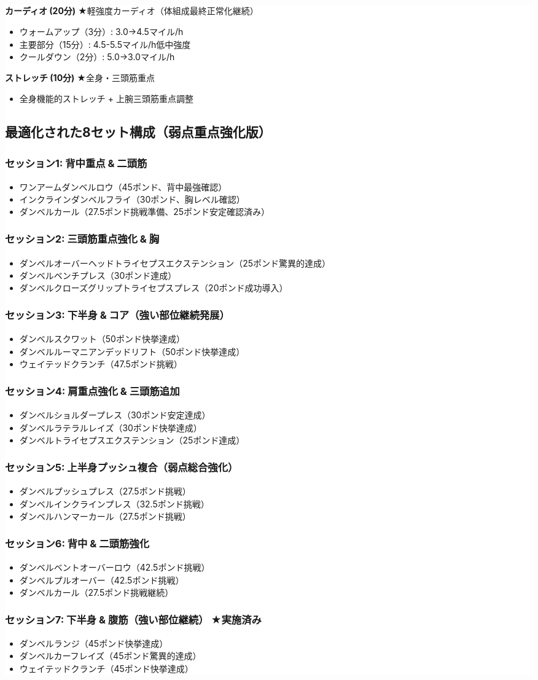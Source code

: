 **カーディオ (20分)** ★軽強度カーディオ（体組成最終正常化継続）

- ウォームアップ（3分）: 3.0→4.5マイル/h
- 主要部分（15分）: 4.5-5.5マイル/h低中強度
- クールダウン（2分）: 5.0→3.0マイル/h

**ストレッチ (10分)** ★全身・三頭筋重点

- 全身機能的ストレッチ + 上腕三頭筋重点調整

## 最適化された8セット構成（弱点重点強化版）

### セッション1: 背中重点 & 二頭筋

- ワンアームダンベルロウ（45ポンド、背中最強確認）
- インクラインダンベルフライ（30ポンド、胸レベル確認）
- ダンベルカール（27.5ポンド挑戦準備、25ポンド安定確認済み）

### セッション2: 三頭筋重点強化 & 胸

- ダンベルオーバーヘッドトライセプスエクステンション（25ポンド驚異的達成）
- ダンベルベンチプレス（30ポンド達成）
- ダンベルクローズグリップトライセプスプレス（20ポンド成功導入）

### セッション3: 下半身 & コア（強い部位継続発展）

- ダンベルスクワット（50ポンド快挙達成）
- ダンベルルーマニアンデッドリフト（50ポンド快挙達成）
- ウェイテッドクランチ（47.5ポンド挑戦）

### セッション4: 肩重点強化 & 三頭筋追加

- ダンベルショルダープレス（30ポンド安定達成）
- ダンベルラテラルレイズ（30ポンド快挙達成）
- ダンベルトライセプスエクステンション（25ポンド達成）

### セッション5: 上半身プッシュ複合（弱点総合強化）

- ダンベルプッシュプレス（27.5ポンド挑戦）
- ダンベルインクラインプレス（32.5ポンド挑戦）
- ダンベルハンマーカール（27.5ポンド挑戦）

### セッション6: 背中 & 二頭筋強化

- ダンベルベントオーバーロウ（42.5ポンド挑戦）
- ダンベルプルオーバー（42.5ポンド挑戦）
- ダンベルカール（27.5ポンド挑戦継続）

### セッション7: 下半身 & 腹筋（強い部位継続） ★実施済み

- ダンベルランジ（45ポンド快挙達成）
- ダンベルカーフレイズ（45ポンド驚異的達成）
- ウェイテッドクランチ（45ポンド快挙達成）
